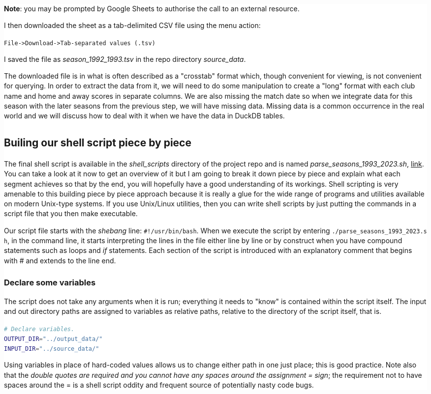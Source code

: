__Note__: you may be prompted by Google Sheets to authorise the call to an external resource.

I then downloaded the sheet as a tab-delimited CSV file using the menu action:

`File->Download->Tab-separated values (.tsv)`

I saved the file as _season_1992_1993.tsv_ in the repo directory _source_data_. 

The downloaded file is in what is often described as a "crosstab" format which, though convenient for viewing,
is not convenient for querying. In order to  extract the data from it, we will need to do some manipulation to create a 
"long" format with each club name and home and away scores in separate columns. We are also missing the match date so when we 
integrate data for this season with the later seasons from the previous step, we will have missing data. 
Missing data is a common occurrence in the real world and we will discuss how to deal with it when we have the data in DuckDB 
tables.


## Builing our shell script piece by piece

The final shell script is available in the _shell_scripts_ directory of the project repo and is named _parse_seasons_1993_2023.sh_, [link](https://github.com/Rotifer/duckdb_epl/blob/main/shell_scripts/parse_seasons_1993_2023.sh). You can take a look at it now to get an overview of it but I am going to break it down piece by piece and explain what each segment achieves so that by the end, you will hopefully have a good understanding of its workings. Shell scripting is very amenable to this building piece by piece approach because it is really a glue for the wide range of programs and utilities available on modern Unix-type systems. If you use Unix/Linux utilities, then you can write shell scripts by just putting the commands in a script file that you then make executable. 

Our script file starts with the _shebang_ line: `#!/usr/bin/bash`. When we execute the script by entering `./parse_seasons_1993_2023.sh`, in the command line, it starts interpreting
the lines in the file either line by line or by construct when you have compound statements such as loops and _if_ statements.
Each section of the script is introduced with an explanatory comment that begins with # and extends to the line end.

### Declare some variables

The script does not take any arguments when it is run; everything it needs to "know" is contained within the script itself. 
The input and out directory paths are assigned to variables as relative paths, relative to the directory of the script itself, 
that is.

```sh
# Declare variables.
OUTPUT_DIR="../output_data/"
INPUT_DIR="../source_data/"
```

Using variables in place of hard-coded values allows us to change either path in one just place; this is good practice. 
Note also that the _double quotes are required and you cannot have any spaces around the assignment = sign_; 
the requirement not to have spaces around the = is a shell script oddity and frequent source of potentially nasty code bugs.
